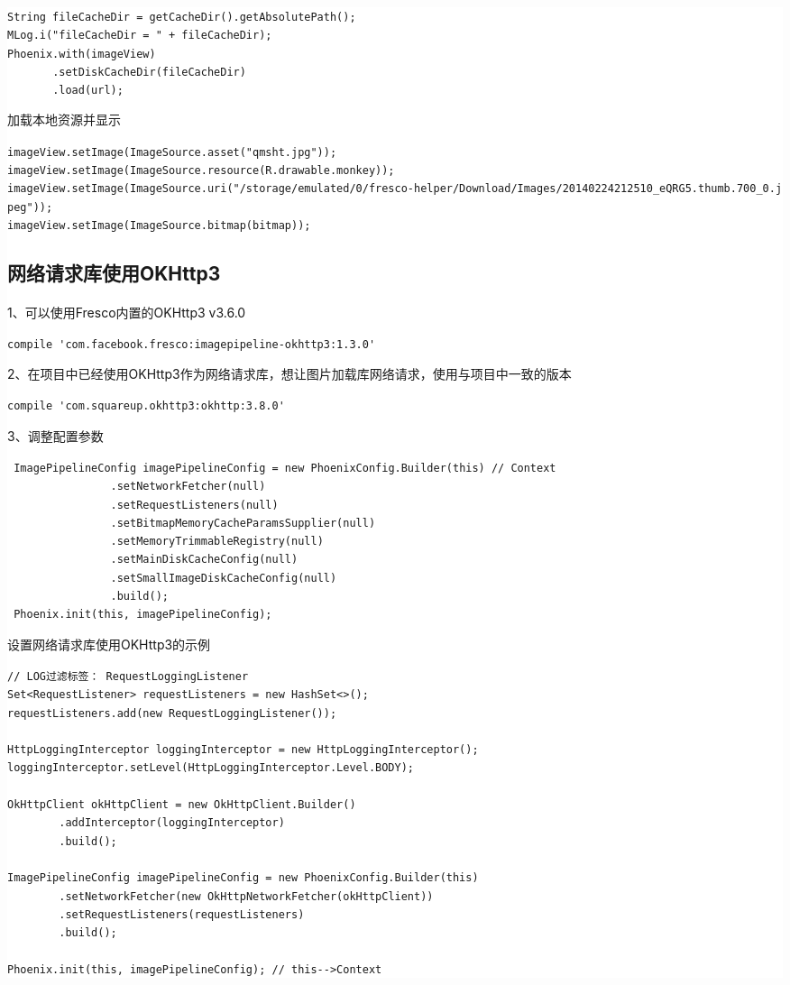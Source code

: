 ```
String fileCacheDir = getCacheDir().getAbsolutePath();
MLog.i("fileCacheDir = " + fileCacheDir);
Phoenix.with(imageView)
       .setDiskCacheDir(fileCacheDir)
       .load(url);
```

加载本地资源并显示
```
imageView.setImage(ImageSource.asset("qmsht.jpg"));
imageView.setImage(ImageSource.resource(R.drawable.monkey));
imageView.setImage(ImageSource.uri("/storage/emulated/0/fresco-helper/Download/Images/20140224212510_eQRG5.thumb.700_0.jpeg"));
imageView.setImage(ImageSource.bitmap(bitmap));

```


## 网络请求库使用OKHttp3

1、可以使用Fresco内置的OKHttp3 v3.6.0
```
compile 'com.facebook.fresco:imagepipeline-okhttp3:1.3.0'
```

2、在项目中已经使用OKHttp3作为网络请求库，想让图片加载库网络请求，使用与项目中一致的版本
```
compile 'com.squareup.okhttp3:okhttp:3.8.0'
```

3、调整配置参数
```
 ImagePipelineConfig imagePipelineConfig = new PhoenixConfig.Builder(this) // Context
                .setNetworkFetcher(null)
                .setRequestListeners(null)
                .setBitmapMemoryCacheParamsSupplier(null)
                .setMemoryTrimmableRegistry(null)
                .setMainDiskCacheConfig(null)
                .setSmallImageDiskCacheConfig(null)
                .build();
 Phoenix.init(this, imagePipelineConfig);
```

设置网络请求库使用OKHttp3的示例

```
// LOG过滤标签： RequestLoggingListener
Set<RequestListener> requestListeners = new HashSet<>();
requestListeners.add(new RequestLoggingListener());

HttpLoggingInterceptor loggingInterceptor = new HttpLoggingInterceptor();
loggingInterceptor.setLevel(HttpLoggingInterceptor.Level.BODY);

OkHttpClient okHttpClient = new OkHttpClient.Builder()
        .addInterceptor(loggingInterceptor)
        .build();

ImagePipelineConfig imagePipelineConfig = new PhoenixConfig.Builder(this)
        .setNetworkFetcher(new OkHttpNetworkFetcher(okHttpClient))
        .setRequestListeners(requestListeners)
        .build();

Phoenix.init(this, imagePipelineConfig); // this-->Context
```
